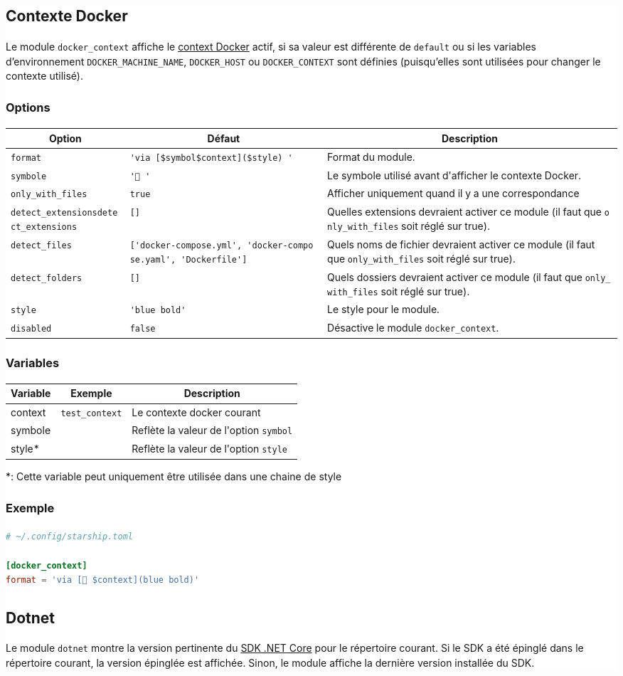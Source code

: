 ## Contexte Docker

Le module `docker_context` affiche le [context Docker](https://docs.docker.com/engine/context/working-with-contexts/) actif, si sa valeur est différente de `default` ou si les variables d’environnement `DOCKER_MACHINE_NAME`, `DOCKER_HOST` ou `DOCKER_CONTEXT` sont définies (puisqu’elles sont utilisées pour changer le contexte utilisé).

### Options

| Option                               | Défaut                                                        | Description                                                                                            |
| ------------------------------------ | ------------------------------------------------------------- | ------------------------------------------------------------------------------------------------------ |
| `format`                             | `'via [$symbol$context]($style) '`                            | Format du module.                                                                                      |
| `symbole`                            | `'🐳 '`                                                        | Le symbole utilisé avant d'afficher le contexte Docker.                                                |
| `only_with_files`                    | `true`                                                        | Afficher uniquement quand il y a une correspondance                                                    |
| `detect_extensionsdetect_extensions` | `[]`                                                          | Quelles extensions devraient activer ce module (il faut que `only_with_files` soit réglé sur true).    |
| `detect_files`                       | `['docker-compose.yml', 'docker-compose.yaml', 'Dockerfile']` | Quels noms de fichier devraient activer ce module (il faut que `only_with_files` soit réglé sur true). |
| `detect_folders`                     | `[]`                                                          | Quels dossiers devraient activer ce module (il faut que `only_with_files` soit réglé sur true).        |
| `style`                              | `'blue bold'`                                                 | Le style pour le module.                                                                               |
| `disabled`                           | `false`                                                       | Désactive le module `docker_context`.                                                                  |

### Variables

| Variable  | Exemple        | Description                            |
| --------- | -------------- | -------------------------------------- |
| context   | `test_context` | Le contexte docker courant             |
| symbole   |                | Reflète la valeur de l'option `symbol` |
| style\* |                | Reflète la valeur de l'option `style`  |

*: Cette variable peut uniquement être utilisée dans une chaine de style

### Exemple

```toml
# ~/.config/starship.toml

[docker_context]
format = 'via [🐋 $context](blue bold)'
```

## Dotnet

Le module `dotnet` montre la version pertinente du [SDK .NET Core](https://dotnet.microsoft.com/) pour le répertoire courant. Si le SDK a été épinglé dans le répertoire courant, la version épinglée est affichée. Sinon, le module affiche la dernière version installée du SDK.

